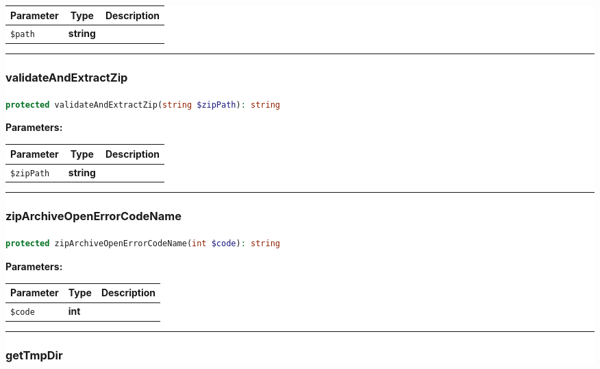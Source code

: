 | Parameter | Type | Description |
|-----------|------|-------------|
| `$path` | **string** |  |





***

### validateAndExtractZip



```php
protected validateAndExtractZip(string $zipPath): string
```








**Parameters:**

| Parameter | Type | Description |
|-----------|------|-------------|
| `$zipPath` | **string** |  |





***

### zipArchiveOpenErrorCodeName



```php
protected zipArchiveOpenErrorCodeName(int $code): string
```








**Parameters:**

| Parameter | Type | Description |
|-----------|------|-------------|
| `$code` | **int** |  |





***

### getTmpDir

